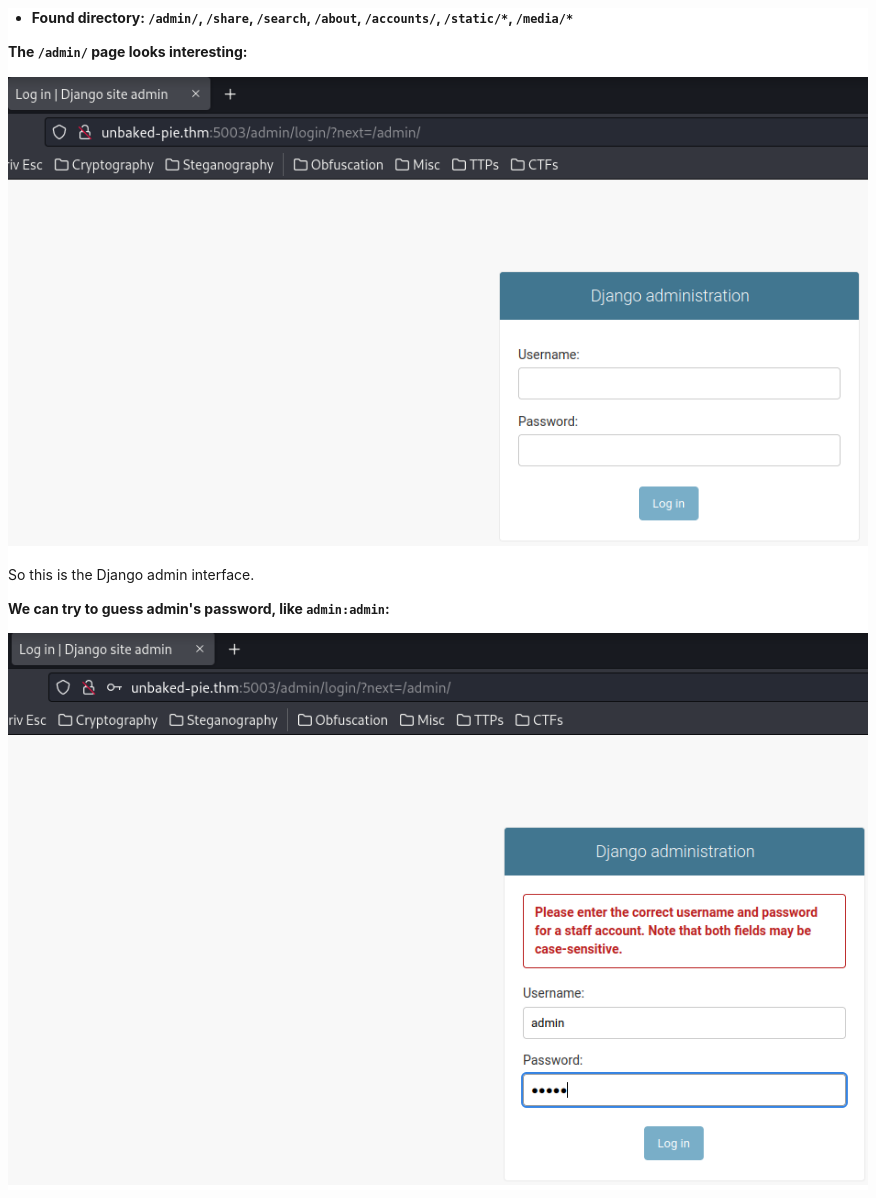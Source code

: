 - **Found directory: `/admin/`, `/share`, `/search`, `/about`, `/accounts/`, `/static/*`, `/media/*`**

**The `/admin/` page looks interesting:**

![](https://github.com/siunam321/CTF-Writeups/blob/main/TryHackMe/Unbaked-Pie/images/Pasted%20image%2020230113072848.png)

So this is the Django admin interface.

**We can try to guess admin's password, like `admin:admin`:**

![](https://github.com/siunam321/CTF-Writeups/blob/main/TryHackMe/Unbaked-Pie/images/Pasted%20image%2020230113072938.png)
